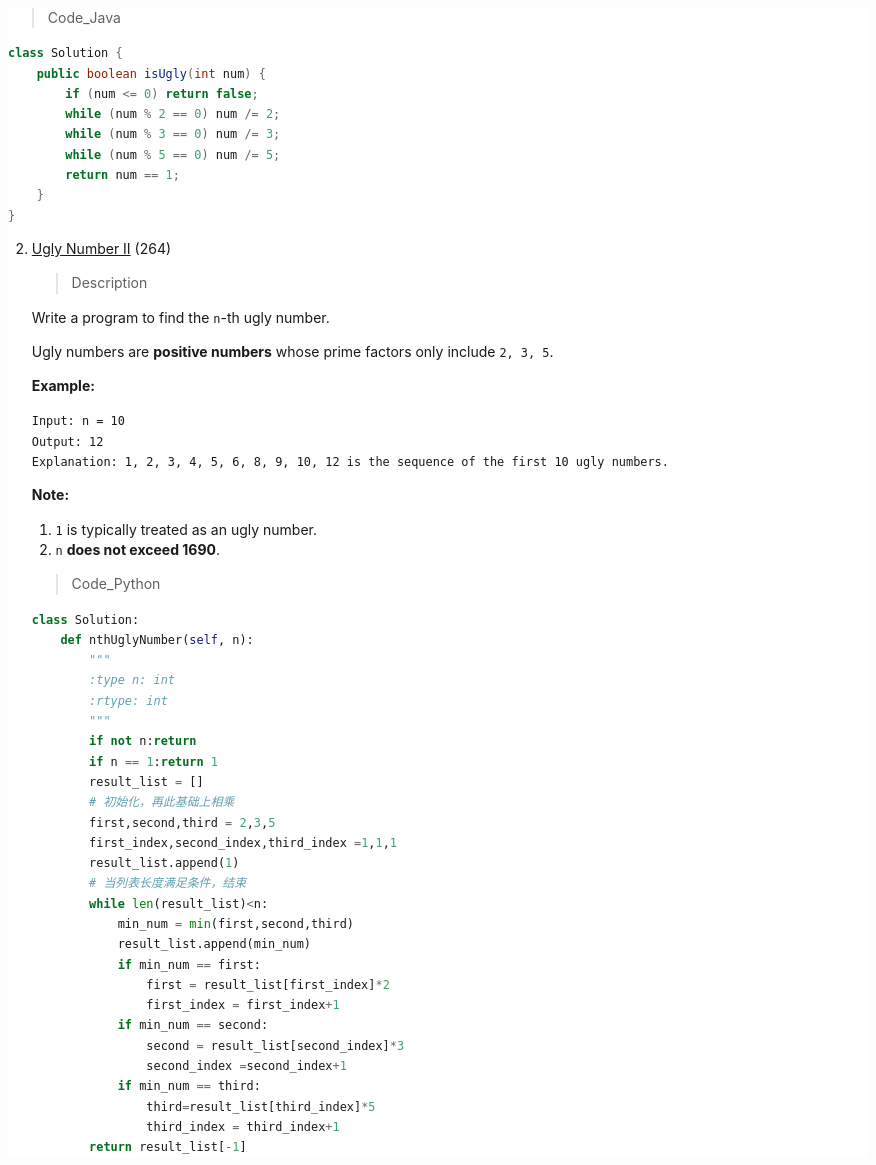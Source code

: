    > Code_Java

   ```java
   class Solution {
       public boolean isUgly(int num) {
           if (num <= 0) return false;
           while (num % 2 == 0) num /= 2;
           while (num % 3 == 0) num /= 3;
           while (num % 5 == 0) num /= 5;
           return num == 1;
       }
   }
   ```

2. [Ugly Number II](https://leetcode.com/problems/ugly-number-ii) (264)

   > Description

   Write a program to find the `n`-th ugly number.

   Ugly numbers are **positive numbers** whose prime factors only include `2, 3, 5`. 

   **Example:**

   ```
   Input: n = 10
   Output: 12
   Explanation: 1, 2, 3, 4, 5, 6, 8, 9, 10, 12 is the sequence of the first 10 ugly numbers.
   ```

   **Note:**  

   1. `1` is typically treated as an ugly number.
   2. `n` **does not exceed 1690**.

   > Code_Python

   ```python
   class Solution:
       def nthUglyNumber(self, n):
           """
           :type n: int
           :rtype: int
           """
           if not n:return 
           if n == 1:return 1
           result_list = []
           # 初始化，再此基础上相乘
           first,second,third = 2,3,5
           first_index,second_index,third_index =1,1,1
           result_list.append(1)
           # 当列表长度满足条件，结束
           while len(result_list)<n:
               min_num = min(first,second,third)
               result_list.append(min_num)
               if min_num == first:
                   first = result_list[first_index]*2
                   first_index = first_index+1
               if min_num == second:
                   second = result_list[second_index]*3
                   second_index =second_index+1
               if min_num == third:
                   third=result_list[third_index]*5
                   third_index = third_index+1
           return result_list[-1]
   ```
